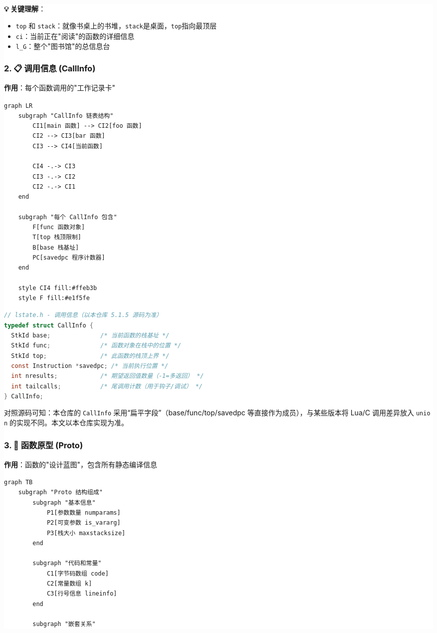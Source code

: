 **💡 关键理解**：
- `top` 和 `stack`：就像书桌上的书堆，`stack`是桌面，`top`指向最顶层
- `ci`：当前正在"阅读"的函数的详细信息
- `l_G`：整个"图书馆"的总信息台

### 2. 📋 调用信息 (CallInfo)

**作用**：每个函数调用的"工作记录卡"

```mermaid
graph LR
    subgraph "CallInfo 链表结构"
        CI1[main 函数] --> CI2[foo 函数]
        CI2 --> CI3[bar 函数]
        CI3 --> CI4[当前函数]
        
        CI4 -.-> CI3
        CI3 -.-> CI2
        CI2 -.-> CI1
    end
    
    subgraph "每个 CallInfo 包含"
        F[func 函数对象]
        T[top 栈顶限制]
        B[base 栈基址]
        PC[savedpc 程序计数器]
    end
    
    style CI4 fill:#ffeb3b
    style F fill:#e1f5fe
```

```c
// lstate.h - 调用信息（以本仓库 5.1.5 源码为准）
typedef struct CallInfo {
  StkId base;              /* 当前函数的栈基址 */
  StkId func;              /* 函数对象在栈中的位置 */
  StkId top;               /* 此函数的栈顶上界 */
  const Instruction *savedpc; /* 当前执行位置 */
  int nresults;            /* 期望返回值数量（-1=多返回） */
  int tailcalls;           /* 尾调用计数（用于钩子/调试） */
} CallInfo;
```

对照源码可知：本仓库的 `CallInfo` 采用“扁平字段”（base/func/top/savedpc 等直接作为成员），与某些版本将 Lua/C 调用差异放入 `union` 的实现不同。本文以本仓库实现为准。

### 3. 📝 函数原型 (Proto)

**作用**：函数的"设计蓝图"，包含所有静态编译信息

```mermaid
graph TB
    subgraph "Proto 结构组成"
        subgraph "基本信息"
            P1[参数数量 numparams]
            P2[可变参数 is_vararg]
            P3[栈大小 maxstacksize]
        end
        
        subgraph "代码和常量"
            C1[字节码数组 code]
            C2[常量数组 k]
            C3[行号信息 lineinfo]
        end
        
        subgraph "嵌套关系"
```